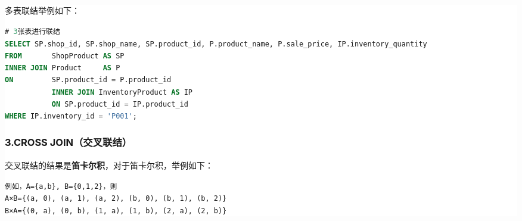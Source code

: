 多表联结举例如下：

```sql
# 3张表进行联结
SELECT SP.shop_id, SP.shop_name, SP.product_id, P.product_name, P.sale_price, IP.inventory_quantity
FROM       ShopProduct AS SP 
INNER JOIN Product     AS P
ON         SP.product_id = P.product_id
           INNER JOIN InventoryProduct AS IP
           ON SP.product_id = IP.product_id
WHERE IP.inventory_id = 'P001';
```



### 3.CROSS JOIN（交叉联结）

交叉联结的结果是**笛卡尔积**，对于笛卡尔积，举例如下：

```
例如，A={a,b}, B={0,1,2}，则
A×B={(a, 0), (a, 1), (a, 2), (b, 0), (b, 1), (b, 2)}
B×A={(0, a), (0, b), (1, a), (1, b), (2, a), (2, b)}
```

















































